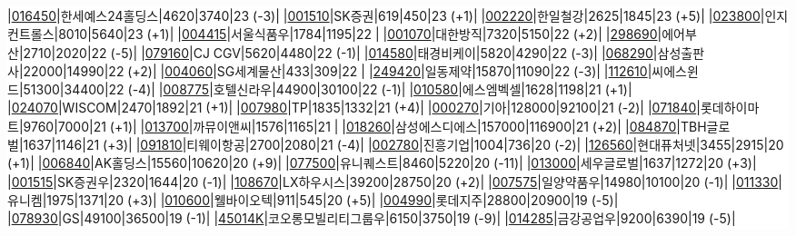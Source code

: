 |[016450](https://finance.daum.net/quotes/A016450)|한세예스24홀딩스|4620|3740|23 (-3)|
|[001510](https://finance.daum.net/quotes/A001510)|SK증권|619|450|23 (+1)|
|[002220](https://finance.daum.net/quotes/A002220)|한일철강|2625|1845|23 (+5)|
|[023800](https://finance.daum.net/quotes/A023800)|인지컨트롤스|8010|5640|23 (+1)|
|[004415](https://finance.daum.net/quotes/A004415)|서울식품우|1784|1195|22 |
|[001070](https://finance.daum.net/quotes/A001070)|대한방직|7320|5150|22 (+2)|
|[298690](https://finance.daum.net/quotes/A298690)|에어부산|2710|2020|22 (-5)|
|[079160](https://finance.daum.net/quotes/A079160)|CJ CGV|5620|4480|22 (-1)|
|[014580](https://finance.daum.net/quotes/A014580)|태경비케이|5820|4290|22 (-3)|
|[068290](https://finance.daum.net/quotes/A068290)|삼성출판사|22000|14990|22 (+2)|
|[004060](https://finance.daum.net/quotes/A004060)|SG세계물산|433|309|22 |
|[249420](https://finance.daum.net/quotes/A249420)|일동제약|15870|11090|22 (-3)|
|[112610](https://finance.daum.net/quotes/A112610)|씨에스윈드|51300|34400|22 (-4)|
|[008775](https://finance.daum.net/quotes/A008775)|호텔신라우|44900|30100|22 (-1)|
|[010580](https://finance.daum.net/quotes/A010580)|에스엠벡셀|1628|1198|21 (+1)|
|[024070](https://finance.daum.net/quotes/A024070)|WISCOM|2470|1892|21 (+1)|
|[007980](https://finance.daum.net/quotes/A007980)|TP|1835|1332|21 (+4)|
|[000270](https://finance.daum.net/quotes/A000270)|기아|128000|92100|21 (-2)|
|[071840](https://finance.daum.net/quotes/A071840)|롯데하이마트|9760|7000|21 (+1)|
|[013700](https://finance.daum.net/quotes/A013700)|까뮤이앤씨|1576|1165|21 |
|[018260](https://finance.daum.net/quotes/A018260)|삼성에스디에스|157000|116900|21 (+2)|
|[084870](https://finance.daum.net/quotes/A084870)|TBH글로벌|1637|1146|21 (+3)|
|[091810](https://finance.daum.net/quotes/A091810)|티웨이항공|2700|2080|21 (-4)|
|[002780](https://finance.daum.net/quotes/A002780)|진흥기업|1004|736|20 (-2)|
|[126560](https://finance.daum.net/quotes/A126560)|현대퓨처넷|3455|2915|20 (+1)|
|[006840](https://finance.daum.net/quotes/A006840)|AK홀딩스|15560|10620|20 (+9)|
|[077500](https://finance.daum.net/quotes/A077500)|유니퀘스트|8460|5220|20 (-11)|
|[013000](https://finance.daum.net/quotes/A013000)|세우글로벌|1637|1272|20 (+3)|
|[001515](https://finance.daum.net/quotes/A001515)|SK증권우|2320|1644|20 (-1)|
|[108670](https://finance.daum.net/quotes/A108670)|LX하우시스|39200|28750|20 (+2)|
|[007575](https://finance.daum.net/quotes/A007575)|일양약품우|14980|10100|20 (-1)|
|[011330](https://finance.daum.net/quotes/A011330)|유니켐|1975|1371|20 (+3)|
|[010600](https://finance.daum.net/quotes/A010600)|웰바이오텍|911|545|20 (+5)|
|[004990](https://finance.daum.net/quotes/A004990)|롯데지주|28800|20900|19 (-5)|
|[078930](https://finance.daum.net/quotes/A078930)|GS|49100|36500|19 (-1)|
|[45014K](https://finance.daum.net/quotes/A45014K)|코오롱모빌리티그룹우|6150|3750|19 (-9)|
|[014285](https://finance.daum.net/quotes/A014285)|금강공업우|9200|6390|19 (-5)|